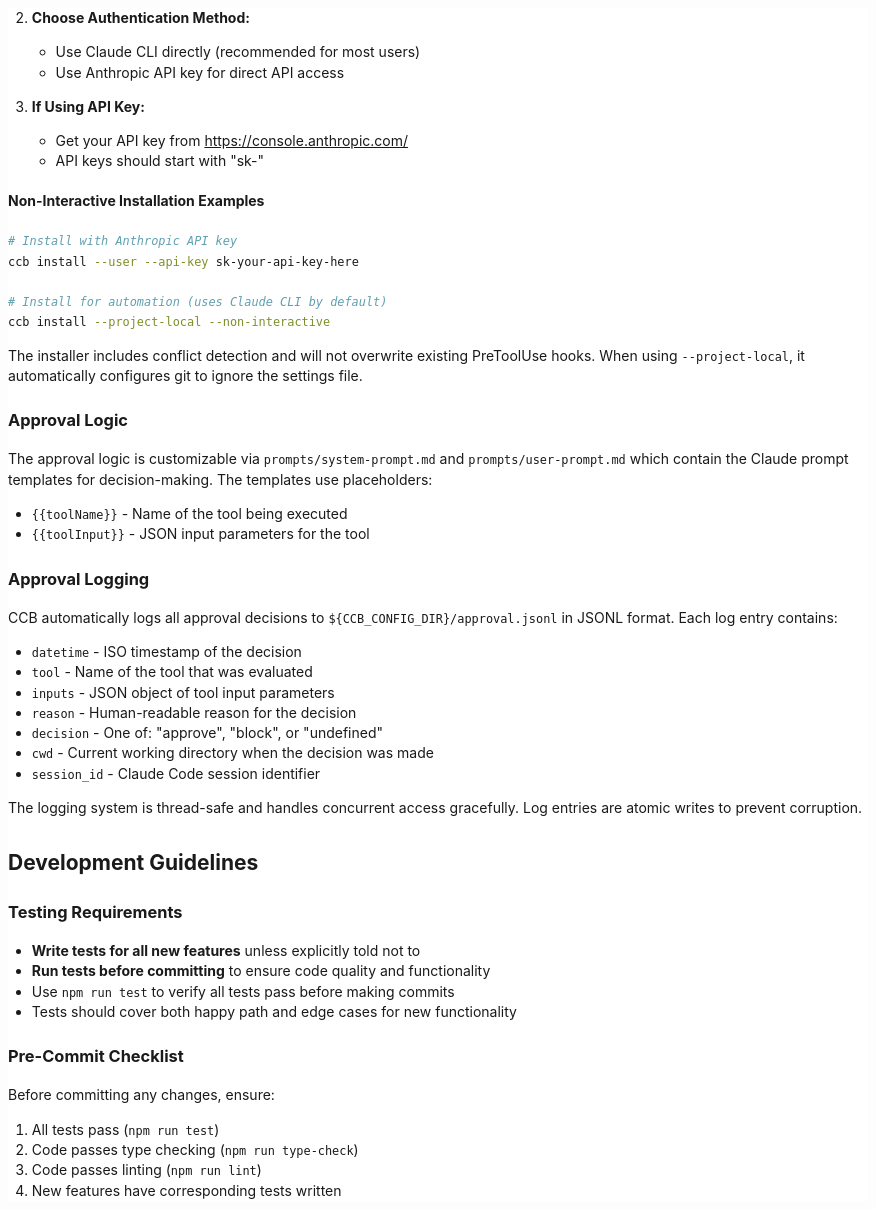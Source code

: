 2. **Choose Authentication Method:**
   - Use Claude CLI directly (recommended for most users)
   - Use Anthropic API key for direct API access

3. **If Using API Key:**
   - Get your API key from https://console.anthropic.com/
   - API keys should start with "sk-"

#### Non-Interactive Installation Examples

```bash
# Install with Anthropic API key
ccb install --user --api-key sk-your-api-key-here

# Install for automation (uses Claude CLI by default)
ccb install --project-local --non-interactive
```

The installer includes conflict detection and will not overwrite existing PreToolUse hooks. When using `--project-local`, it automatically configures git to ignore the settings file.

### Approval Logic

The approval logic is customizable via `prompts/system-prompt.md` and `prompts/user-prompt.md` which contain the Claude prompt templates for decision-making. The templates use placeholders:
- `{{toolName}}` - Name of the tool being executed
- `{{toolInput}}` - JSON input parameters for the tool

### Approval Logging

CCB automatically logs all approval decisions to `${CCB_CONFIG_DIR}/approval.jsonl` in JSONL format. Each log entry contains:
- `datetime` - ISO timestamp of the decision
- `tool` - Name of the tool that was evaluated
- `inputs` - JSON object of tool input parameters
- `reason` - Human-readable reason for the decision
- `decision` - One of: "approve", "block", or "undefined"
- `cwd` - Current working directory when the decision was made
- `session_id` - Claude Code session identifier

The logging system is thread-safe and handles concurrent access gracefully. Log entries are atomic writes to prevent corruption.

## Development Guidelines

### Testing Requirements
- **Write tests for all new features** unless explicitly told not to
- **Run tests before committing** to ensure code quality and functionality
- Use `npm run test` to verify all tests pass before making commits
- Tests should cover both happy path and edge cases for new functionality

### Pre-Commit Checklist
Before committing any changes, ensure:
1. All tests pass (`npm run test`)
2. Code passes type checking (`npm run type-check`) 
3. Code passes linting (`npm run lint`)
4. New features have corresponding tests written